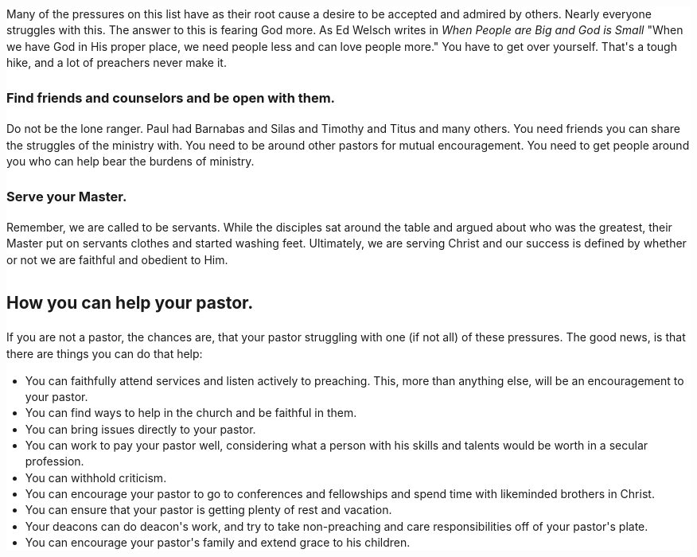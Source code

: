 Many of the pressures on this list have as their root cause a desire to be accepted and admired by others.  Nearly everyone struggles with this.  The answer to this is fearing God more.  As Ed Welsch writes in *When People are Big and God is Small* "When we have God in His proper place, we need people less and can love people more."   You have to get over yourself.  That's a tough hike, and a lot of preachers never make it.
### Find friends and counselors and be open with them.

Do not be the lone ranger.  Paul had Barnabas and Silas and Timothy and Titus and many others.  You need friends you can share the struggles of the ministry with.  You need to be around other pastors for mutual encouragement.  You need to get people around you who can help bear the burdens of ministry.  
### Serve your Master.

Remember, we are called to be servants.  While the disciples sat around the table and argued about who was the greatest, their Master put on servants clothes and started washing feet.  Ultimately, we are serving Christ and our success is defined by whether or not we are faithful and obedient to Him.

## How you can help your pastor.

If you are not a pastor, the chances are, that your pastor struggling with one (if not all) of these pressures.  The good news, is that there are things you can do that help:

- You can faithfully attend services and listen actively to preaching.  This, more than anything else, will be an encouragement to your pastor.
- You can find ways to help in the church and be faithful in them.
- You can bring issues directly to your pastor.
- You can work to pay your pastor well, considering what a person with his skills and talents would be worth in a secular profession.
- You can withhold criticism.
- You can encourage your pastor to go to conferences and fellowships and spend time with likeminded brothers in Christ.
- You can ensure that your pastor is getting plenty of rest and vacation.
- Your deacons can do deacon's work, and try to take non-preaching and care responsibilities off of your pastor's plate.
- You can encourage your pastor's family and extend grace to his children.

